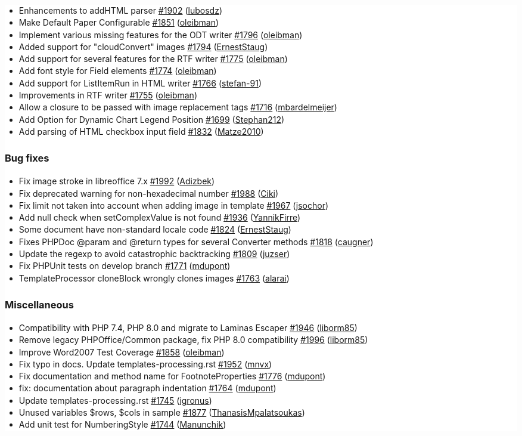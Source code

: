 - Enhancements to addHTML parser [\#1902](https://github.com/PHPOffice/PHPWord/pull/1902) ([lubosdz](https://github.com/lubosdz))
- Make Default Paper Configurable [\#1851](https://github.com/PHPOffice/PHPWord/pull/1851) ([oleibman](https://github.com/oleibman))
- Implement various missing features for the ODT writer [\#1796](https://github.com/PHPOffice/PHPWord/pull/1796) ([oleibman](https://github.com/oleibman))
- Added support for "cloudConvert" images [\#1794](https://github.com/PHPOffice/PHPWord/pull/1794) ([ErnestStaug](https://github.com/ErnestStaug))
- Add support for several features for the RTF writer [\#1775](https://github.com/PHPOffice/PHPWord/pull/1775) ([oleibman](https://github.com/oleibman))
- Add font style for Field elements [\#1774](https://github.com/PHPOffice/PHPWord/pull/1774) ([oleibman](https://github.com/oleibman))
- Add support for ListItemRun in HTML writer [\#1766](https://github.com/PHPOffice/PHPWord/pull/1766) ([stefan-91](https://github.com/stefan-91))
- Improvements in RTF writer [\#1755](https://github.com/PHPOffice/PHPWord/pull/1755) ([oleibman](https://github.com/oleibman))
- Allow a closure to be passed with image replacement tags [\#1716](https://github.com/PHPOffice/PHPWord/pull/1716) ([mbardelmeijer](https://github.com/mbardelmeijer))
- Add Option for Dynamic Chart Legend Position [\#1699](https://github.com/PHPOffice/PHPWord/pull/1699) ([Stephan212](https://github.com/Stephan212))
- Add parsing of HTML checkbox input field [\#1832](https://github.com/PHPOffice/PHPWord/pull/1832) ([Matze2010](https://github.com/Matze2010))

### Bug fixes
- Fix image stroke in libreoffice 7.x [\#1992](https://github.com/PHPOffice/PHPWord/pull/1992) ([Adizbek](https://github.com/Adizbek))
- Fix deprecated warning for non-hexadecimal number [\#1988](https://github.com/PHPOffice/PHPWord/pull/1988) ([Ciki](https://github.com/Ciki))
- Fix limit not taken into account when adding image in template [\#1967](https://github.com/PHPOffice/PHPWord/pull/1967) ([jsochor](https://github.com/jsochor))
- Add null check when setComplexValue is not found [\#1936](https://github.com/PHPOffice/PHPWord/pull/1936) ([YannikFirre](https://github.com/YannikFirre))
- Some document have non-standard locale code [\#1824](https://github.com/PHPOffice/PHPWord/pull/1824) ([ErnestStaug](https://github.com/ErnestStaug))
- Fixes PHPDoc @param and @return types for several Converter methods [\#1818](https://github.com/PHPOffice/PHPWord/pull/1818) ([caugner](https://github.com/caugner))
- Update the regexp to avoid catastrophic backtracking [\#1809](https://github.com/PHPOffice/PHPWord/pull/1809) ([juzser](https://github.com/juzser))
- Fix PHPUnit tests on develop branch [\#1771](https://github.com/PHPOffice/PHPWord/pull/1771) ([mdupont](https://github.com/mdupont))
- TemplateProcessor cloneBlock wrongly clones images [\#1763](https://github.com/PHPOffice/PHPWord/pull/1763) ([alarai](https://github.com/alarai))

### Miscellaneous
- Compatibility with PHP 7.4, PHP 8.0 and migrate to Laminas Escaper [\#1946](https://github.com/PHPOffice/PHPWord/pull/1946) ([liborm85](https://github.com/liborm85))
- Remove legacy PHPOffice/Common package, fix PHP 8.0 compatibility [\#1996](https://github.com/PHPOffice/PHPWord/pull/1996) ([liborm85](https://github.com/liborm85))
- Improve Word2007 Test Coverage [\#1858](https://github.com/PHPOffice/PHPWord/pull/1858) ([oleibman](https://github.com/oleibman))
- Fix typo in docs. Update templates-processing.rst [\#1952](https://github.com/PHPOffice/PHPWord/pull/1952) ([mnvx](https://github.com/mnvx))
- Fix documentation and method name for FootnoteProperties [\#1776](https://github.com/PHPOffice/PHPWord/pull/1776) ([mdupont](https://github.com/mdupont))
- fix: documentation about paragraph indentation [\#1764](https://github.com/PHPOffice/PHPWord/pull/1764) ([mdupont](https://github.com/mdupont))
- Update templates-processing.rst [\#1745](https://github.com/PHPOffice/PHPWord/pull/1745) ([igronus](https://github.com/igronus))
- Unused variables $rows, $cols in sample [\#1877](https://github.com/PHPOffice/PHPWord/pull/1877) ([ThanasisMpalatsoukas](https://github.com/ThanasisMpalatsoukas))
- Add unit test for NumberingStyle [\#1744](https://github.com/PHPOffice/PHPWord/pull/1744) ([Manunchik](https://github.com/Manunchik))